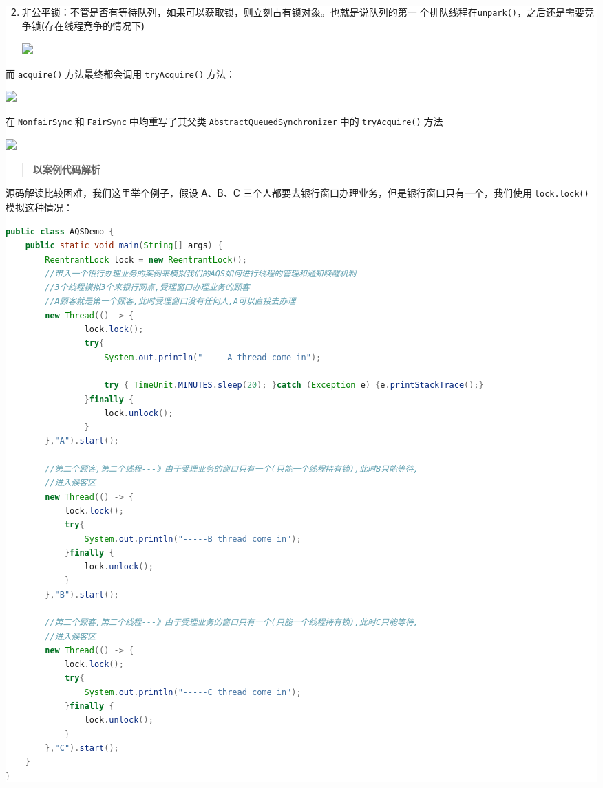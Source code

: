 2. 非公平锁：不管是否有等待队列，如果可以获取锁，则立刻占有锁对象。也就是说队列的第一 个排队线程在`unpark()`，之后还是需要竞争锁(存在线程竞争的情况下)

   <img src="https://studyimages.oss-cn-beijing.aliyuncs.com/img/Concurrent/20220716075933.png"/>

而 `acquire()` 方法最终都会调用 `tryAcquire()` 方法：

<img src="https://studyimages.oss-cn-beijing.aliyuncs.com/img/Concurrent/20220716075934.png" />

在 `NonfairSync` 和 `FairSync` 中均重写了其父类 `AbstractQueuedSynchronizer` 中的 `tryAcquire()` 方法

<img src="https://studyimages.oss-cn-beijing.aliyuncs.com/img/Concurrent/20220716075935.png" />



> **以案例代码解析**

源码解读比较困难，我们这里举个例子，假设 A、B、C 三个人都要去银行窗口办理业务，但是银行窗口只有一个，我们使用 `lock.lock()` 模拟这种情况：

```java
public class AQSDemo {
    public static void main(String[] args) {
        ReentrantLock lock = new ReentrantLock();
        //带入一个银行办理业务的案例来模拟我们的AQS如何进行线程的管理和通知唤醒机制
        //3个线程模拟3个来银行网点,受理窗口办理业务的顾客
        //A顾客就是第一个顾客,此时受理窗口没有任何人,A可以直接去办理
        new Thread(() -> {
                lock.lock();
                try{
                    System.out.println("-----A thread come in");

                    try { TimeUnit.MINUTES.sleep(20); }catch (Exception e) {e.printStackTrace();}
                }finally {
                    lock.unlock();
                }
        },"A").start();

        //第二个顾客,第二个线程---》由于受理业务的窗口只有一个(只能一个线程持有锁),此时B只能等待,
        //进入候客区
        new Thread(() -> {
            lock.lock();
            try{
                System.out.println("-----B thread come in");
            }finally {
                lock.unlock();
            }
        },"B").start();

        //第三个顾客,第三个线程---》由于受理业务的窗口只有一个(只能一个线程持有锁),此时C只能等待,
        //进入候客区
        new Thread(() -> {
            lock.lock();
            try{
                System.out.println("-----C thread come in");
            }finally {
                lock.unlock();
            }
        },"C").start();
    }
}

```
